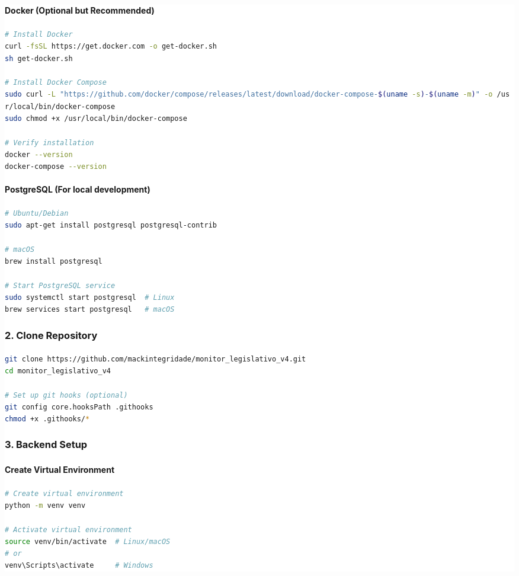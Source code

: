 #### Docker (Optional but Recommended)
```bash
# Install Docker
curl -fsSL https://get.docker.com -o get-docker.sh
sh get-docker.sh

# Install Docker Compose
sudo curl -L "https://github.com/docker/compose/releases/latest/download/docker-compose-$(uname -s)-$(uname -m)" -o /usr/local/bin/docker-compose
sudo chmod +x /usr/local/bin/docker-compose

# Verify installation
docker --version
docker-compose --version
```

#### PostgreSQL (For local development)
```bash
# Ubuntu/Debian
sudo apt-get install postgresql postgresql-contrib

# macOS
brew install postgresql

# Start PostgreSQL service
sudo systemctl start postgresql  # Linux
brew services start postgresql   # macOS
```

### 2. Clone Repository

```bash
git clone https://github.com/mackintegridade/monitor_legislativo_v4.git
cd monitor_legislativo_v4

# Set up git hooks (optional)
git config core.hooksPath .githooks
chmod +x .githooks/*
```

### 3. Backend Setup

#### Create Virtual Environment
```bash
# Create virtual environment
python -m venv venv

# Activate virtual environment
source venv/bin/activate  # Linux/macOS
# or
venv\Scripts\activate     # Windows
```
